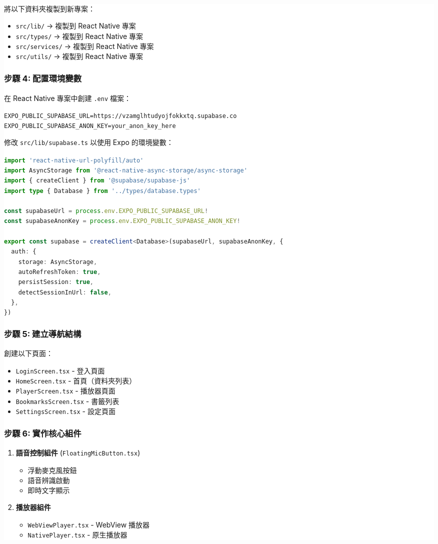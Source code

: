 將以下資料夾複製到新專案：
- `src/lib/` → 複製到 React Native 專案
- `src/types/` → 複製到 React Native 專案
- `src/services/` → 複製到 React Native 專案
- `src/utils/` → 複製到 React Native 專案

### 步驟 4: 配置環境變數

在 React Native 專案中創建 `.env` 檔案：

```env
EXPO_PUBLIC_SUPABASE_URL=https://vzamglhtudyojfokkxtq.supabase.co
EXPO_PUBLIC_SUPABASE_ANON_KEY=your_anon_key_here
```

修改 `src/lib/supabase.ts` 以使用 Expo 的環境變數：

```typescript
import 'react-native-url-polyfill/auto'
import AsyncStorage from '@react-native-async-storage/async-storage'
import { createClient } from '@supabase/supabase-js'
import type { Database } from '../types/database.types'

const supabaseUrl = process.env.EXPO_PUBLIC_SUPABASE_URL!
const supabaseAnonKey = process.env.EXPO_PUBLIC_SUPABASE_ANON_KEY!

export const supabase = createClient<Database>(supabaseUrl, supabaseAnonKey, {
  auth: {
    storage: AsyncStorage,
    autoRefreshToken: true,
    persistSession: true,
    detectSessionInUrl: false,
  },
})
```

### 步驟 5: 建立導航結構

創建以下頁面：
- `LoginScreen.tsx` - 登入頁面
- `HomeScreen.tsx` - 首頁（資料夾列表）
- `PlayerScreen.tsx` - 播放器頁面
- `BookmarksScreen.tsx` - 書籤列表
- `SettingsScreen.tsx` - 設定頁面

### 步驟 6: 實作核心組件

1. **語音控制組件** (`FloatingMicButton.tsx`)
   - 浮動麥克風按鈕
   - 語音辨識啟動
   - 即時文字顯示

2. **播放器組件**
   - `WebViewPlayer.tsx` - WebView 播放器
   - `NativePlayer.tsx` - 原生播放器
